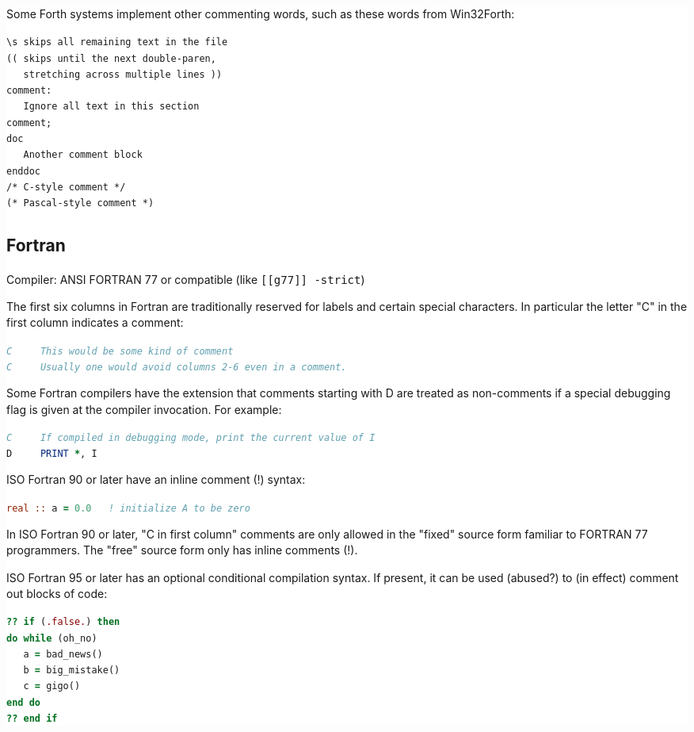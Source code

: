 
Some Forth systems implement other commenting words, such as these words from Win32Forth:

```forth
\s skips all remaining text in the file
(( skips until the next double-paren, 
   stretching across multiple lines ))
comment:
   Ignore all text in this section
comment;
doc
   Another comment block
enddoc
/* C-style comment */
(* Pascal-style comment *)
```



## Fortran


Compiler: ANSI FORTRAN 77 or compatible (like <tt>[[g77]] -strict</tt>)

The first six columns in Fortran are traditionally reserved for labels and certain special characters. In particular the letter "C" in the first column indicates a comment:


```fortran
C     This would be some kind of comment
C     Usually one would avoid columns 2-6 even in a comment.
```


Some Fortran compilers have the extension that comments starting with D are treated as non-comments if a special debugging flag is given at the compiler invocation. For example:


```fortran
C     If compiled in debugging mode, print the current value of I
D     PRINT *, I
```


ISO Fortran 90 or later have an inline comment (!) syntax:


```fortran
real :: a = 0.0   ! initialize A to be zero
```


In ISO Fortran 90 or later, "C in first column" comments are only allowed in the "fixed" source form familiar to FORTRAN 77 programmers. The "free" source form only has inline comments (!).

ISO Fortran 95 or later has an optional conditional compilation syntax. If present, it can be used (abused?) to (in effect) comment out blocks of code:


```fortran
?? if (.false.) then
do while (oh_no)
   a = bad_news()
   b = big_mistake()
   c = gigo()
end do
?? end if
```
